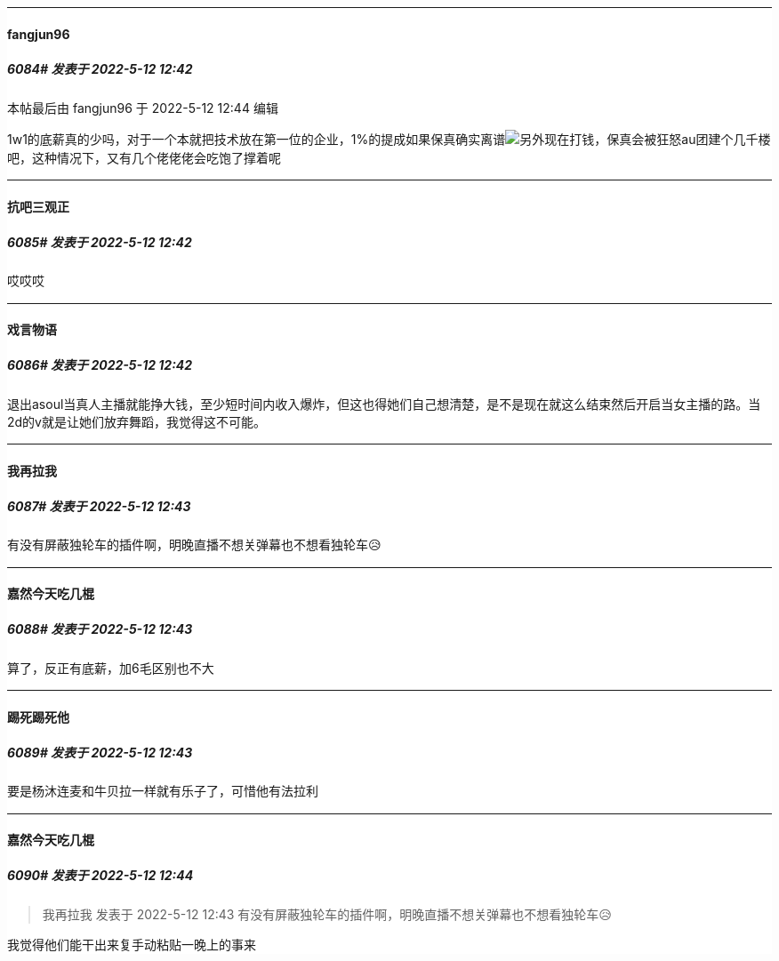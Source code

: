 *****

####  fangjun96  
##### 6084#       发表于 2022-5-12 12:42

 本帖最后由 fangjun96 于 2022-5-12 12:44 编辑 

1w1的底薪真的少吗，对于一个本就把技术放在第一位的企业，1%的提成如果保真确实离谱<img src="https://static.saraba1st.com/image/smiley/face2017/186.png" referrerpolicy="no-referrer">另外现在打钱，保真会被狂怒au团建个几千楼吧，这种情况下，又有几个佬佬佬会吃饱了撑着呢

*****

####  抗吧三观正  
##### 6085#       发表于 2022-5-12 12:42

哎哎哎  

*****

####  戏言物语  
##### 6086#       发表于 2022-5-12 12:42

退出asoul当真人主播就能挣大钱，至少短时间内收入爆炸，但这也得她们自己想清楚，是不是现在就这么结束然后开启当女主播的路。当2d的v就是让她们放弃舞蹈，我觉得这不可能。

*****

####  我再拉我  
##### 6087#       发表于 2022-5-12 12:43

有没有屏蔽独轮车的插件啊，明晚直播不想关弹幕也不想看独轮车😥

*****

####  嘉然今天吃几棍  
##### 6088#       发表于 2022-5-12 12:43

算了，反正有底薪，加6毛区别也不大

*****

####  踢死踢死他  
##### 6089#       发表于 2022-5-12 12:43

要是杨沐连麦和牛贝拉一样就有乐子了，可惜他有法拉利

*****

####  嘉然今天吃几棍  
##### 6090#       发表于 2022-5-12 12:44

<blockquote>我再拉我 发表于 2022-5-12 12:43
有没有屏蔽独轮车的插件啊，明晚直播不想关弹幕也不想看独轮车😥</blockquote>
我觉得他们能干出来复手动粘贴一晚上的事来


